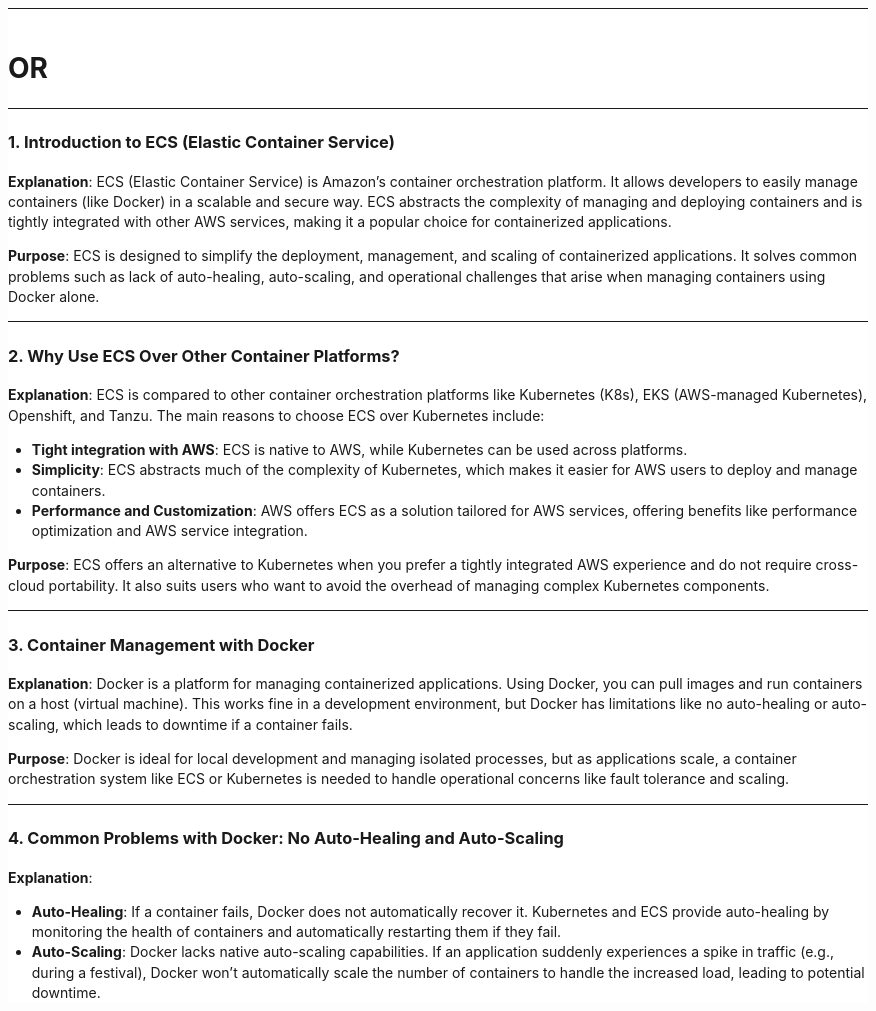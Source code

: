 --------------------------------------------------------------------------------------------------------------------------------
# OR
--------------------------------------------------------------------------------------------------------------------------------

### 1. **Introduction to ECS (Elastic Container Service)**

   **Explanation**: ECS (Elastic Container Service) is Amazon’s container orchestration platform. It allows developers to easily manage containers (like Docker) in a scalable and secure way. ECS abstracts the complexity of managing and deploying containers and is tightly integrated with other AWS services, making it a popular choice for containerized applications.

   **Purpose**: ECS is designed to simplify the deployment, management, and scaling of containerized applications. It solves common problems such as lack of auto-healing, auto-scaling, and operational challenges that arise when managing containers using Docker alone.

---

### 2. **Why Use ECS Over Other Container Platforms?**

   **Explanation**: ECS is compared to other container orchestration platforms like Kubernetes (K8s), EKS (AWS-managed Kubernetes), Openshift, and Tanzu. The main reasons to choose ECS over Kubernetes include:
   - **Tight integration with AWS**: ECS is native to AWS, while Kubernetes can be used across platforms.
   - **Simplicity**: ECS abstracts much of the complexity of Kubernetes, which makes it easier for AWS users to deploy and manage containers.
   - **Performance and Customization**: AWS offers ECS as a solution tailored for AWS services, offering benefits like performance optimization and AWS service integration.
   
   **Purpose**: ECS offers an alternative to Kubernetes when you prefer a tightly integrated AWS experience and do not require cross-cloud portability. It also suits users who want to avoid the overhead of managing complex Kubernetes components.

---

### 3. **Container Management with Docker**

   **Explanation**: Docker is a platform for managing containerized applications. Using Docker, you can pull images and run containers on a host (virtual machine). This works fine in a development environment, but Docker has limitations like no auto-healing or auto-scaling, which leads to downtime if a container fails.

   **Purpose**: Docker is ideal for local development and managing isolated processes, but as applications scale, a container orchestration system like ECS or Kubernetes is needed to handle operational concerns like fault tolerance and scaling.

---

### 4. **Common Problems with Docker: No Auto-Healing and Auto-Scaling**

   **Explanation**:
   - **Auto-Healing**: If a container fails, Docker does not automatically recover it. Kubernetes and ECS provide auto-healing by monitoring the health of containers and automatically restarting them if they fail.
   - **Auto-Scaling**: Docker lacks native auto-scaling capabilities. If an application suddenly experiences a spike in traffic (e.g., during a festival), Docker won’t automatically scale the number of containers to handle the increased load, leading to potential downtime.
